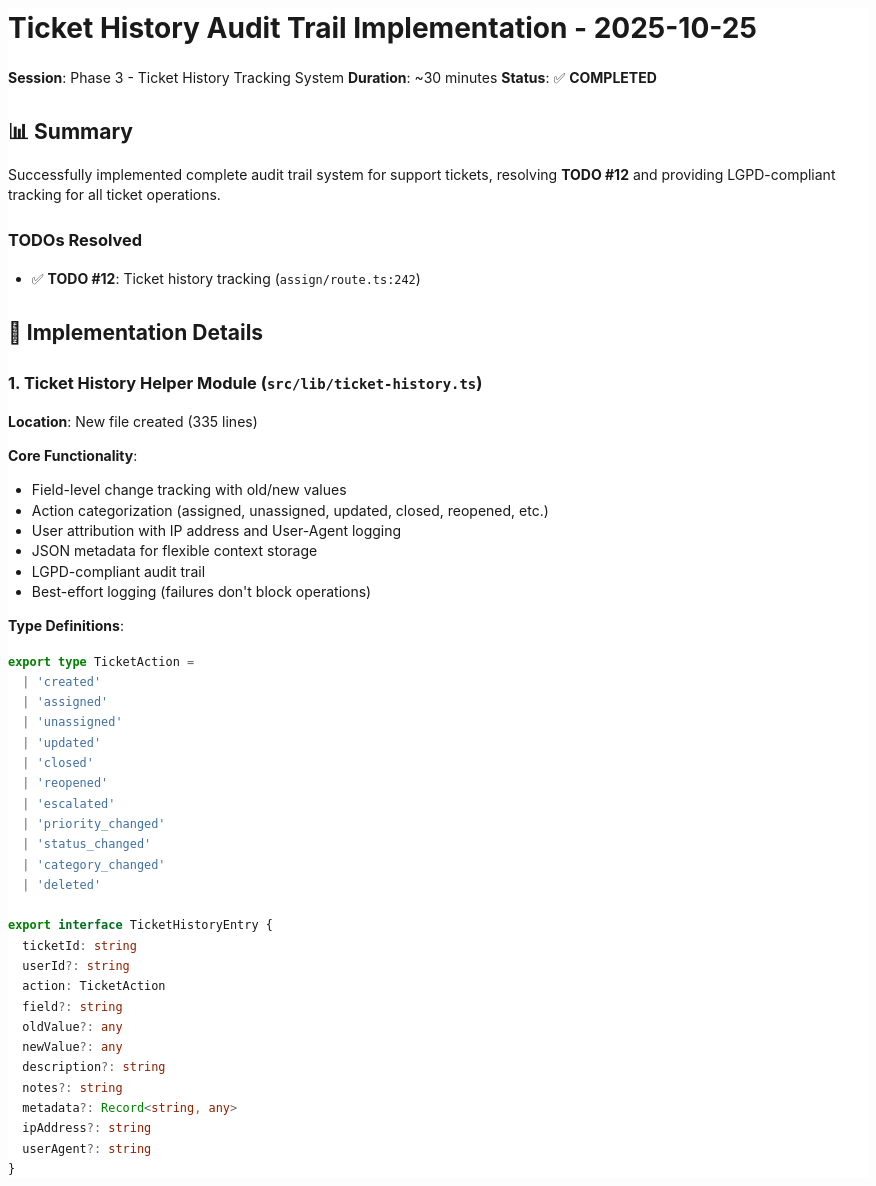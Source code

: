 # Ticket History Audit Trail Implementation - 2025-10-25

**Session**: Phase 3 - Ticket History Tracking System
**Duration**: ~30 minutes
**Status**: ✅ **COMPLETED**

## 📊 Summary

Successfully implemented complete audit trail system for support tickets, resolving **TODO #12** and providing LGPD-compliant tracking for all ticket operations.

### TODOs Resolved
- ✅ **TODO #12**: Ticket history tracking (`assign/route.ts:242`)

## 🎯 Implementation Details

### 1. Ticket History Helper Module (`src/lib/ticket-history.ts`)

**Location**: New file created (335 lines)

**Core Functionality**:
- Field-level change tracking with old/new values
- Action categorization (assigned, unassigned, updated, closed, reopened, etc.)
- User attribution with IP address and User-Agent logging
- JSON metadata for flexible context storage
- LGPD-compliant audit trail
- Best-effort logging (failures don't block operations)

**Type Definitions**:
```typescript
export type TicketAction =
  | 'created'
  | 'assigned'
  | 'unassigned'
  | 'updated'
  | 'closed'
  | 'reopened'
  | 'escalated'
  | 'priority_changed'
  | 'status_changed'
  | 'category_changed'
  | 'deleted'

export interface TicketHistoryEntry {
  ticketId: string
  userId?: string
  action: TicketAction
  field?: string
  oldValue?: any
  newValue?: any
  description?: string
  notes?: string
  metadata?: Record<string, any>
  ipAddress?: string
  userAgent?: string
}
```
